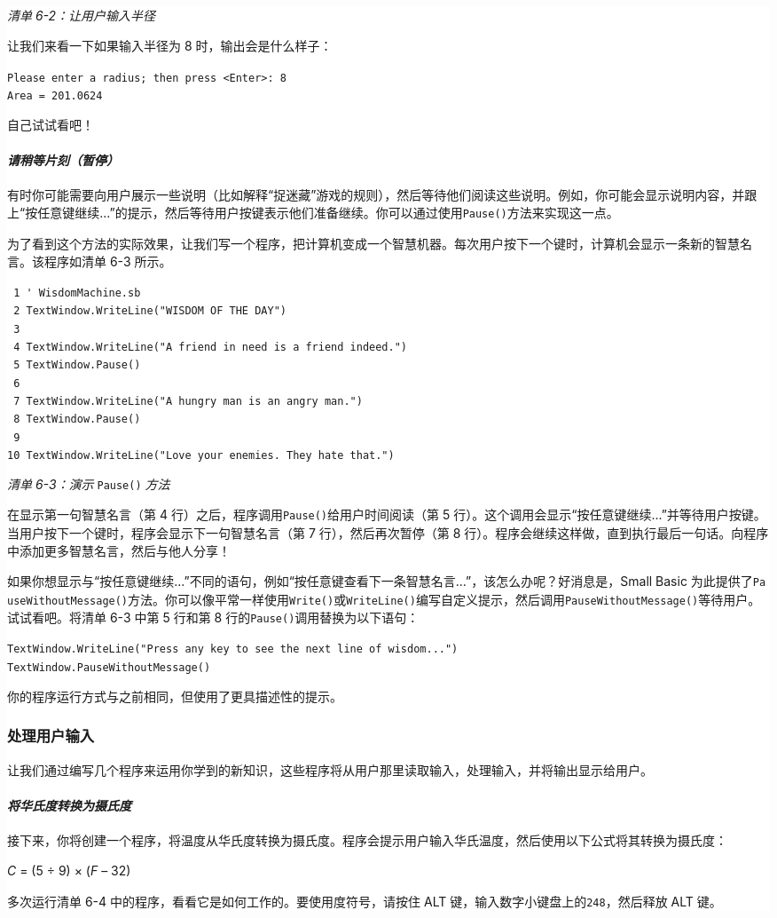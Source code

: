 *清单 6-2：让用户输入半径*

让我们来看一下如果输入半径为 8 时，输出会是什么样子：

```
Please enter a radius; then press <Enter>: 8
Area = 201.0624
```

自己试试看吧！

#### ***请稍等片刻（暂停）***

有时你可能需要向用户展示一些说明（比如解释“捉迷藏”游戏的规则），然后等待他们阅读这些说明。例如，你可能会显示说明内容，并跟上“按任意键继续...”的提示，然后等待用户按键表示他们准备继续。你可以通过使用`Pause()`方法来实现这一点。

为了看到这个方法的实际效果，让我们写一个程序，把计算机变成一个智慧机器。每次用户按下一个键时，计算机会显示一条新的智慧名言。该程序如清单 6-3 所示。

```
 1 ' WisdomMachine.sb
 2 TextWindow.WriteLine("WISDOM OF THE DAY")
 3
 4 TextWindow.WriteLine("A friend in need is a friend indeed.")
 5 TextWindow.Pause()
 6
 7 TextWindow.WriteLine("A hungry man is an angry man.")
 8 TextWindow.Pause()
 9
10 TextWindow.WriteLine("Love your enemies. They hate that.")
```

*清单 6-3：演示* `Pause()` *方法*

在显示第一句智慧名言（第 4 行）之后，程序调用`Pause()`给用户时间阅读（第 5 行）。这个调用会显示“按任意键继续...”并等待用户按键。当用户按下一个键时，程序会显示下一句智慧名言（第 7 行），然后再次暂停（第 8 行）。程序会继续这样做，直到执行最后一句话。向程序中添加更多智慧名言，然后与他人分享！

如果你想显示与“按任意键继续...”不同的语句，例如“按任意键查看下一条智慧名言...”，该怎么办呢？好消息是，Small Basic 为此提供了`PauseWithoutMessage()`方法。你可以像平常一样使用`Write()`或`WriteLine()`编写自定义提示，然后调用`PauseWithoutMessage()`等待用户。试试看吧。将清单 6-3 中第 5 行和第 8 行的`Pause()`调用替换为以下语句：

```
TextWindow.WriteLine("Press any key to see the next line of wisdom...")
TextWindow.PauseWithoutMessage()
```

你的程序运行方式与之前相同，但使用了更具描述性的提示。

### **处理用户输入**

让我们通过编写几个程序来运用你学到的新知识，这些程序将从用户那里读取输入，处理输入，并将输出显示给用户。

#### ***将华氏度转换为摄氏度***

接下来，你将创建一个程序，将温度从华氏度转换为摄氏度。程序会提示用户输入华氏温度，然后使用以下公式将其转换为摄氏度：

*C* = (5 ÷ 9) × (*F* – 32)

多次运行清单 6-4 中的程序，看看它是如何工作的。要使用度符号，请按住 ALT 键，输入数字小键盘上的`248`，然后释放 ALT 键。
